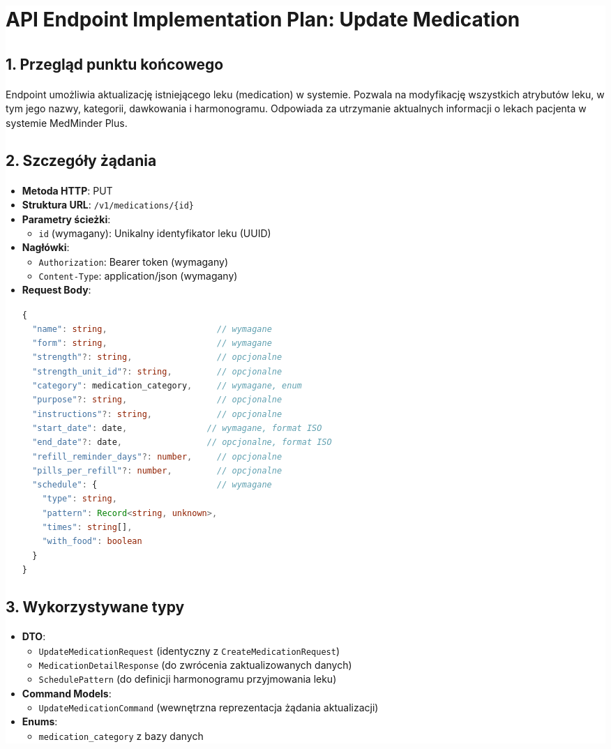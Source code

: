 # API Endpoint Implementation Plan: Update Medication

## 1. Przegląd punktu końcowego
Endpoint umożliwia aktualizację istniejącego leku (medication) w systemie. Pozwala na modyfikację wszystkich atrybutów leku, w tym jego nazwy, kategorii, dawkowania i harmonogramu. Odpowiada za utrzymanie aktualnych informacji o lekach pacjenta w systemie MedMinder Plus.

## 2. Szczegóły żądania
- **Metoda HTTP**: PUT
- **Struktura URL**: `/v1/medications/{id}`
- **Parametry ścieżki**:
  - `id` (wymagany): Unikalny identyfikator leku (UUID)
- **Nagłówki**:
  - `Authorization`: Bearer token (wymagany)
  - `Content-Type`: application/json (wymagany)
- **Request Body**:
  ```typescript
  {
    "name": string,                      // wymagane
    "form": string,                      // wymagane
    "strength"?: string,                 // opcjonalne
    "strength_unit_id"?: string,         // opcjonalne
    "category": medication_category,     // wymagane, enum
    "purpose"?: string,                  // opcjonalne
    "instructions"?: string,             // opcjonalne
    "start_date": date,                // wymagane, format ISO
    "end_date"?: date,                 // opcjonalne, format ISO
    "refill_reminder_days"?: number,     // opcjonalne
    "pills_per_refill"?: number,         // opcjonalne
    "schedule": {                        // wymagane
      "type": string,
      "pattern": Record<string, unknown>,
      "times": string[],
      "with_food": boolean
    }
  }
  ```

## 3. Wykorzystywane typy
- **DTO**:
  - `UpdateMedicationRequest` (identyczny z `CreateMedicationRequest`)
  - `MedicationDetailResponse` (do zwrócenia zaktualizowanych danych)
  - `SchedulePattern` (do definicji harmonogramu przyjmowania leku)
- **Command Models**:
  - `UpdateMedicationCommand` (wewnętrzna reprezentacja żądania aktualizacji)
- **Enums**:
  - `medication_category` z bazy danych
